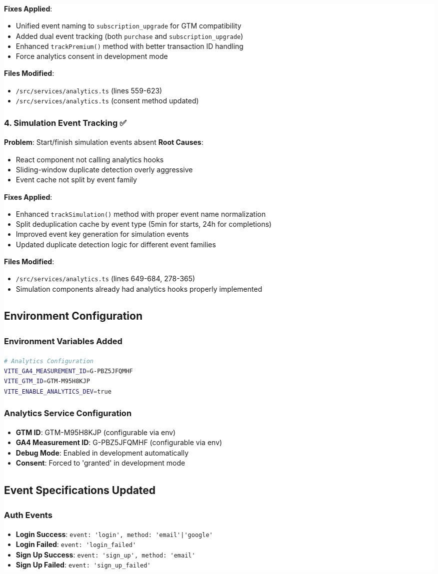 **Fixes Applied**:
- Unified event naming to `subscription_upgrade` for GTM compatibility
- Added dual event tracking (both `purchase` and `subscription_upgrade`)
- Enhanced `trackPremium()` method with better transaction ID handling
- Force analytics consent in development mode

**Files Modified**:
- `/src/services/analytics.ts` (lines 559-623)
- `/src/services/analytics.ts` (consent method updated)

### 4. Simulation Event Tracking ✅
**Problem**: Start/finish simulation events absent
**Root Causes**:
- React component not calling analytics hooks
- Sliding-window duplicate detection overly aggressive
- Event cache not split by event family

**Fixes Applied**:
- Enhanced `trackSimulation()` method with proper event name normalization
- Split deduplication cache by event type (5min for starts, 24h for completions)
- Improved event key generation for simulation events
- Updated duplicate detection logic for different event families

**Files Modified**:
- `/src/services/analytics.ts` (lines 649-684, 278-365)
- Simulation components already had analytics hooks properly implemented

## Environment Configuration

### Environment Variables Added
```bash
# Analytics Configuration
VITE_GA4_MEASUREMENT_ID=G-PBZ5JFQMHF
VITE_GTM_ID=GTM-M95H8KJP
VITE_ENABLE_ANALYTICS_DEV=true
```

### Analytics Service Configuration
- **GTM ID**: GTM-M95H8KJP (configurable via env)
- **GA4 Measurement ID**: G-PBZ5JFQMHF (configurable via env)
- **Debug Mode**: Enabled in development automatically
- **Consent**: Forced to 'granted' in development mode

## Event Specifications Updated

### Auth Events
- **Login Success**: `event: 'login', method: 'email'|'google'`
- **Login Failed**: `event: 'login_failed'`  
- **Sign Up Success**: `event: 'sign_up', method: 'email'`
- **Sign Up Failed**: `event: 'sign_up_failed'`
